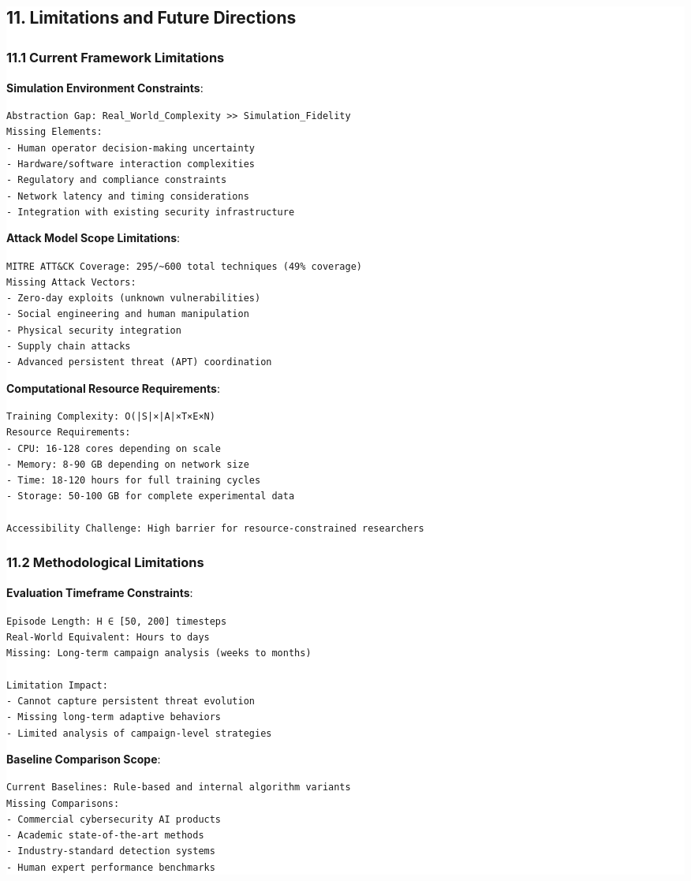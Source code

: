 
## 11. Limitations and Future Directions

### 11.1 Current Framework Limitations

**Simulation Environment Constraints**:
```
Abstraction Gap: Real_World_Complexity >> Simulation_Fidelity
Missing Elements:
- Human operator decision-making uncertainty
- Hardware/software interaction complexities  
- Regulatory and compliance constraints
- Network latency and timing considerations
- Integration with existing security infrastructure
```

**Attack Model Scope Limitations**:
```
MITRE ATT&CK Coverage: 295/~600 total techniques (49% coverage)
Missing Attack Vectors:
- Zero-day exploits (unknown vulnerabilities)
- Social engineering and human manipulation
- Physical security integration
- Supply chain attacks
- Advanced persistent threat (APT) coordination
```

**Computational Resource Requirements**:
```
Training Complexity: O(|S|×|A|×T×E×N)
Resource Requirements:
- CPU: 16-128 cores depending on scale
- Memory: 8-90 GB depending on network size  
- Time: 18-120 hours for full training cycles
- Storage: 50-100 GB for complete experimental data

Accessibility Challenge: High barrier for resource-constrained researchers
```

### 11.2 Methodological Limitations

**Evaluation Timeframe Constraints**:
```
Episode Length: H ∈ [50, 200] timesteps
Real-World Equivalent: Hours to days
Missing: Long-term campaign analysis (weeks to months)

Limitation Impact:
- Cannot capture persistent threat evolution
- Missing long-term adaptive behaviors
- Limited analysis of campaign-level strategies
```

**Baseline Comparison Scope**:
```
Current Baselines: Rule-based and internal algorithm variants
Missing Comparisons:
- Commercial cybersecurity AI products
- Academic state-of-the-art methods
- Industry-standard detection systems
- Human expert performance benchmarks
```
